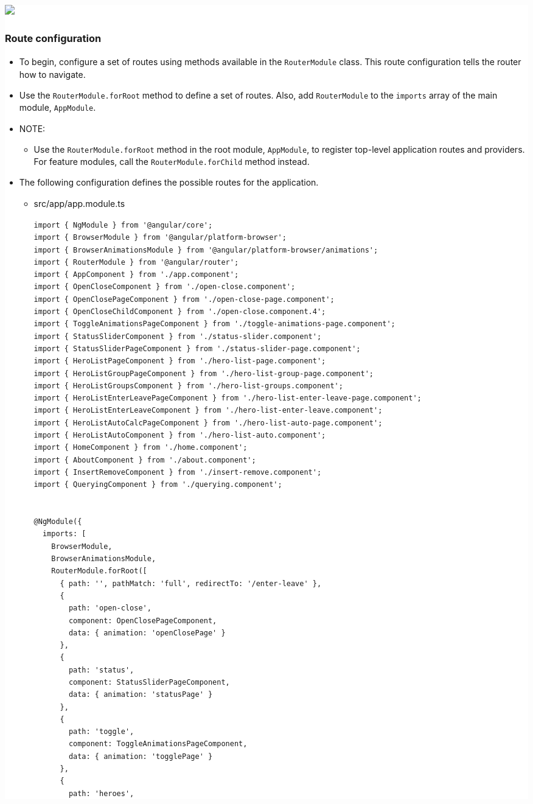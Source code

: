   ![](https://angular.io/generated/images/guide/animations/route-animation.gif)

### Route configuration

- To begin, configure a set of routes using methods available in the `RouterModule` class. This route configuration tells the router how to navigate.

- Use the `RouterModule.forRoot` method to define a set of routes. Also, add `RouterModule` to the `imports` array of the main module, `AppModule`.

- NOTE:

  - Use the `RouterModule.forRoot` method in the root module, `AppModule`, to register top-level application routes and providers. For feature modules, call the `RouterModule.forChild` method instead.

- The following configuration defines the possible routes for the application.

  - src/app/app.module.ts

    ```
    import { NgModule } from '@angular/core';
    import { BrowserModule } from '@angular/platform-browser';
    import { BrowserAnimationsModule } from '@angular/platform-browser/animations';
    import { RouterModule } from '@angular/router';
    import { AppComponent } from './app.component';
    import { OpenCloseComponent } from './open-close.component';
    import { OpenClosePageComponent } from './open-close-page.component';
    import { OpenCloseChildComponent } from './open-close.component.4';
    import { ToggleAnimationsPageComponent } from './toggle-animations-page.component';
    import { StatusSliderComponent } from './status-slider.component';
    import { StatusSliderPageComponent } from './status-slider-page.component';
    import { HeroListPageComponent } from './hero-list-page.component';
    import { HeroListGroupPageComponent } from './hero-list-group-page.component';
    import { HeroListGroupsComponent } from './hero-list-groups.component';
    import { HeroListEnterLeavePageComponent } from './hero-list-enter-leave-page.component';
    import { HeroListEnterLeaveComponent } from './hero-list-enter-leave.component';
    import { HeroListAutoCalcPageComponent } from './hero-list-auto-page.component';
    import { HeroListAutoComponent } from './hero-list-auto.component';
    import { HomeComponent } from './home.component';
    import { AboutComponent } from './about.component';
    import { InsertRemoveComponent } from './insert-remove.component';
    import { QueryingComponent } from './querying.component';


    @NgModule({
      imports: [
        BrowserModule,
        BrowserAnimationsModule,
        RouterModule.forRoot([
          { path: '', pathMatch: 'full', redirectTo: '/enter-leave' },
          {
            path: 'open-close',
            component: OpenClosePageComponent,
            data: { animation: 'openClosePage' }
          },
          {
            path: 'status',
            component: StatusSliderPageComponent,
            data: { animation: 'statusPage' }
          },
          {
            path: 'toggle',
            component: ToggleAnimationsPageComponent,
            data: { animation: 'togglePage' }
          },
          {
            path: 'heroes',
